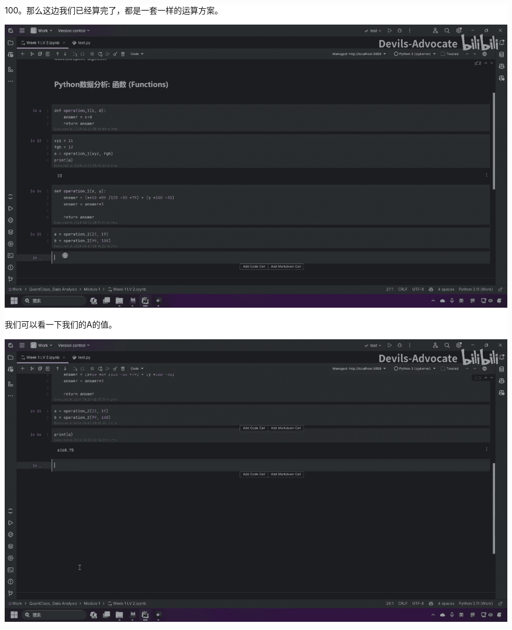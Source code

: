 100。那么这边我们已经算完了，都是一套一样的运算方案。

![](img/dfafbddcd82dbd439f37451d2d11f4bd_35.png)

我们可以看一下我们的A的值。

![](img/dfafbddcd82dbd439f37451d2d11f4bd_37.png)
